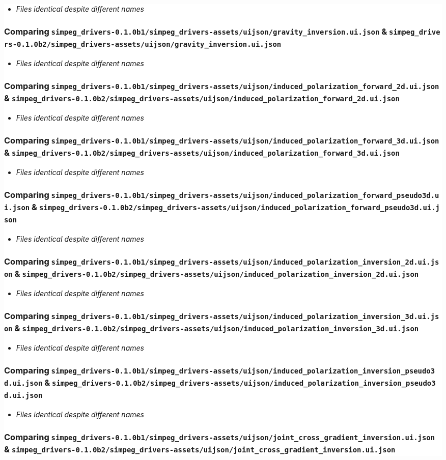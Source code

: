  * *Files identical despite different names*

### Comparing `simpeg_drivers-0.1.0b1/simpeg_drivers-assets/uijson/gravity_inversion.ui.json` & `simpeg_drivers-0.1.0b2/simpeg_drivers-assets/uijson/gravity_inversion.ui.json`

 * *Files identical despite different names*

### Comparing `simpeg_drivers-0.1.0b1/simpeg_drivers-assets/uijson/induced_polarization_forward_2d.ui.json` & `simpeg_drivers-0.1.0b2/simpeg_drivers-assets/uijson/induced_polarization_forward_2d.ui.json`

 * *Files identical despite different names*

### Comparing `simpeg_drivers-0.1.0b1/simpeg_drivers-assets/uijson/induced_polarization_forward_3d.ui.json` & `simpeg_drivers-0.1.0b2/simpeg_drivers-assets/uijson/induced_polarization_forward_3d.ui.json`

 * *Files identical despite different names*

### Comparing `simpeg_drivers-0.1.0b1/simpeg_drivers-assets/uijson/induced_polarization_forward_pseudo3d.ui.json` & `simpeg_drivers-0.1.0b2/simpeg_drivers-assets/uijson/induced_polarization_forward_pseudo3d.ui.json`

 * *Files identical despite different names*

### Comparing `simpeg_drivers-0.1.0b1/simpeg_drivers-assets/uijson/induced_polarization_inversion_2d.ui.json` & `simpeg_drivers-0.1.0b2/simpeg_drivers-assets/uijson/induced_polarization_inversion_2d.ui.json`

 * *Files identical despite different names*

### Comparing `simpeg_drivers-0.1.0b1/simpeg_drivers-assets/uijson/induced_polarization_inversion_3d.ui.json` & `simpeg_drivers-0.1.0b2/simpeg_drivers-assets/uijson/induced_polarization_inversion_3d.ui.json`

 * *Files identical despite different names*

### Comparing `simpeg_drivers-0.1.0b1/simpeg_drivers-assets/uijson/induced_polarization_inversion_pseudo3d.ui.json` & `simpeg_drivers-0.1.0b2/simpeg_drivers-assets/uijson/induced_polarization_inversion_pseudo3d.ui.json`

 * *Files identical despite different names*

### Comparing `simpeg_drivers-0.1.0b1/simpeg_drivers-assets/uijson/joint_cross_gradient_inversion.ui.json` & `simpeg_drivers-0.1.0b2/simpeg_drivers-assets/uijson/joint_cross_gradient_inversion.ui.json`
